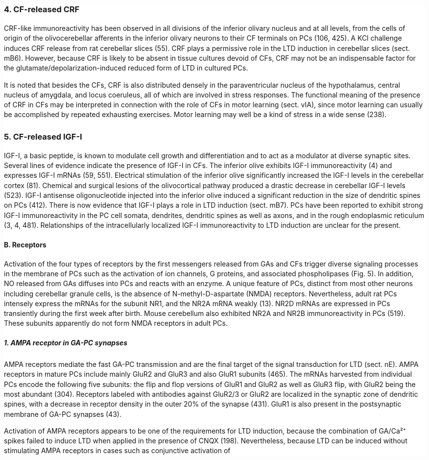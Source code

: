 ### 4. CF-released CRF

CRF-like immunoreactivity has been observed in all divisions of the inferior olivary nucleus and at all levels, from the cells of origin of the olivocerebellar afferents in the inferior olivary neurons to their CF terminals on PCs (106, 425). A KCl challenge induces CRF release from rat cerebellar slices (55). CRF plays a permissive role in the LTD induction in cerebellar slices (sect. mB6). However, because CRF is likely to be absent in tissue cultures devoid of CFs, CRF may not be an indispensable factor for the glutamate/depolarization-induced reduced form of LTD in cultured PCs.

It is noted that besides the CFs, CRF is also distributed densely in the paraventricular nucleus of the hypothalamus, central nucleus of amygdala, and locus coeruleus, all of which are involved in stress responses. The functional meaning of the presence of CRF in CFs may be interpreted in connection with the role of CFs in motor learning (sect. vIA), since motor learning can usually be accomplished by repeated exhausting exercises. Motor learning may well be a kind of stress in a wide sense (238).

### 5. CF-released IGF-I

IGF-I, a basic peptide, is known to modulate cell growth and differentiation and to act as a modulator at diverse synaptic sites. Several lines of evidence indicate the presence of IGF-I in CFs. The inferior olive exhibits IGF-I immunoreactivity (4) and expresses IGF-I mRNAs (59, 551). Electrical stimulation of the inferior olive significantly increased the IGF-I levels in the cerebellar cortex (81). Chemical and surgical lesions of the olivocortical pathway produced a drastic decrease in cerebellar IGF-I levels (523). IGF-I antisense oligonucleotide injected into the inferior olive induced a significant reduction in the size of dendritic spines on PCs (412). There is now evidence that IGF-I plays a role in LTD induction (sect. mB7). PCs have been reported to exhibit strong IGF-I immunoreactivity in the PC cell somata, dendrites, dendritic spines as well as axons, and in the rough endoplasmic reticulum (3, 4, 481). Relationships of the intracellularly localized IGF-I immunoreactivity to LTD induction are unclear for the present.

#### B. Receptors

Activation of the four types of receptors by the first messengers released from GAs and CFs trigger diverse signaling processes in the membrane of PCs such as the activation of ion channels, G proteins, and associated phospholipases (Fig. 5). In addition, NO released from GAs diffuses into PCs and reacts with an enzyme. A unique feature of PCs, distinct from most other neurons including cerebellar granule cells, is the absence of N-methyl-D-aspartate (NMDA) receptors. Nevertheless, adult rat PCs intensely express the mRNAs for the subunit NR1, and the NR2A mRNA weakly (13). NR2D mRNAs are expressed in PCs transiently during the first week after birth. Mouse cerebellum also exhibited NR2A and NR2B immunoreactivity in PCs (519). These subunits apparently do not form NMDA receptors in adult PCs.

##### 1. AMPA receptor in GA-PC synapses

AMPA receptors mediate the fast GA-PC transmission and are the final target of the signal transduction for LTD (sect. nE). AMPA receptors in mature PCs include mainly GluR2 and GluR3 and also GluR1 subunits (465). The mRNAs harvested from individual PCs encode the following five subunits: the flip and flop versions of GluR1 and GluR2 as well as GluR3 flip, with GluR2 being the most abundant (304). Receptors labeled with antibodies against GluR2/3 or GluR2 are localized in the synaptic zone of dendritic spines, with a decrease in receptor density in the outer 20% of the synapse (431). GluR1 is also present in the postsynaptic membrane of GA-PC synapses (43).

Activation of AMPA receptors appears to be one of the requirements for LTD induction, because the combination of GA/Ca²⁺ spikes failed to induce LTD when applied in the presence of CNQX (198). Nevertheless, because LTD can be induced without stimulating AMPA receptors in cases such as conjunctive activation of

